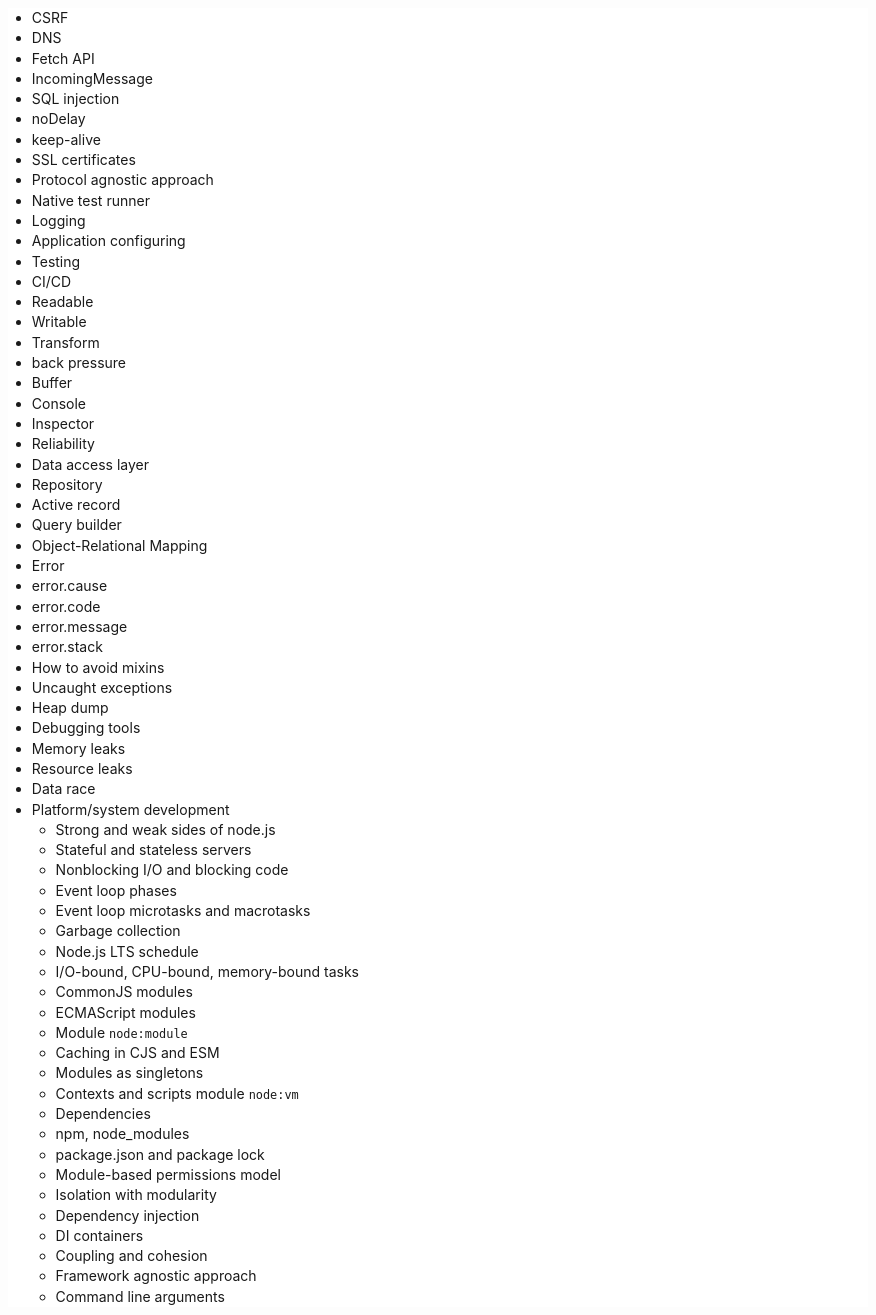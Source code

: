   - CSRF
  - DNS
  - Fetch API
  - IncomingMessage
  - SQL injection
  - noDelay
  - keep-alive
  - SSL certificates
  - Protocol agnostic approach
  - Native test runner
  - Logging
  - Application configuring
  - Testing
  - CI/CD
  - Readable
  - Writable
  - Transform
  - back pressure
  - Buffer
  - Console
  - Inspector
  - Reliability
  - Data access layer
  - Repository
  - Active record
  - Query builder
  - Object-Relational Mapping
  - Error
  - error.cause
  - error.code
  - error.message
  - error.stack
  - How to avoid mixins
  - Uncaught exceptions
  - Heap dump
  - Debugging tools
  - Memory leaks
  - Resource leaks
  - Data race
- Platform/system development
  - Strong and weak sides of node.js
  - Stateful and stateless servers
  - Nonblocking I/O and blocking code
  - Event loop phases
  - Event loop microtasks and macrotasks
  - Garbage collection
  - Node.js LTS schedule
  - I/O-bound, CPU-bound, memory-bound tasks
  - CommonJS modules
  - ECMAScript modules
  - Module `node:module`
  - Caching in CJS and ESM
  - Modules as singletons
  - Contexts and scripts module `node:vm`
  - Dependencies
  - npm, node_modules
  - package.json and package lock
  - Module-based permissions model
  - Isolation with modularity
  - Dependency injection
  - DI containers
  - Coupling and cohesion
  - Framework agnostic approach
  - Command line arguments